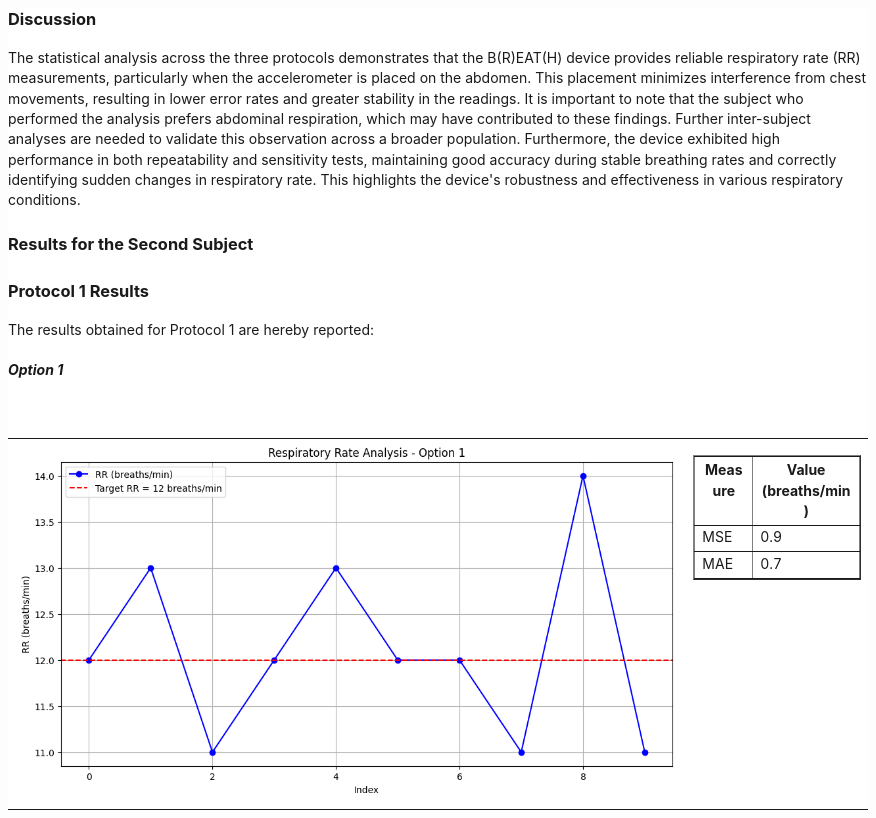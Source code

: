 ### Discussion

The statistical analysis across the three protocols demonstrates that the B(R)EAT(H) device provides reliable respiratory rate (RR) measurements, particularly when the accelerometer is placed on the abdomen. This placement minimizes interference from chest movements, resulting in lower error rates and greater stability in the readings. It is important to note that the subject who performed the analysis prefers abdominal respiration, which may have contributed to these findings. Further inter-subject analyses are needed to validate this observation across a broader population.
Furthermore, the device exhibited high performance in both repeatability and sensitivity tests, maintaining good accuracy during stable breathing rates and correctly identifying sudden changes in respiratory rate. This highlights the device's robustness and effectiveness in various respiratory conditions.

### Results for the Second Subject
### Protocol 1 Results

The results obtained for Protocol 1 are hereby reported:

##### Option 1
<br> 
<table>
    <tr>
        <td>
            <img src="Images/p1_o1_g.png" alt="p1_o1_g" style="margin-right: 20px;" />
        </td>
        <td>
            <table border="1">
                <tr>
                    <th>Measure</th>
                    <th>Value (breaths/min)</th>
                </tr>
                <tr>
                    <td>MSE</td>
                    <td>0.9</td>
                </tr>
                <tr>
                    <td>MAE</td>
                    <td>0.7</td>
                </tr>